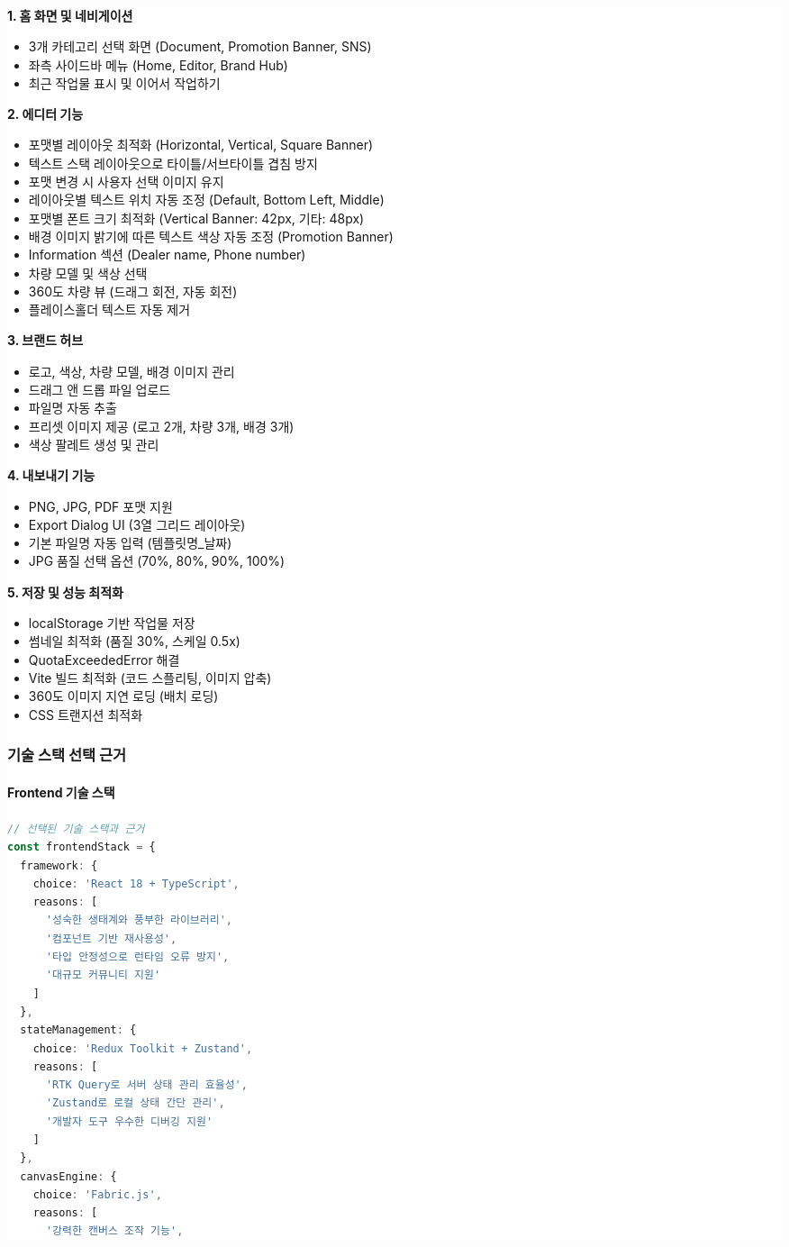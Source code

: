 **1. 홈 화면 및 네비게이션**
- 3개 카테고리 선택 화면 (Document, Promotion Banner, SNS)
- 좌측 사이드바 메뉴 (Home, Editor, Brand Hub)
- 최근 작업물 표시 및 이어서 작업하기

**2. 에디터 기능**
- 포맷별 레이아웃 최적화 (Horizontal, Vertical, Square Banner)
- 텍스트 스택 레이아웃으로 타이틀/서브타이틀 겹침 방지
- 포맷 변경 시 사용자 선택 이미지 유지
- 레이아웃별 텍스트 위치 자동 조정 (Default, Bottom Left, Middle)
- 포맷별 폰트 크기 최적화 (Vertical Banner: 42px, 기타: 48px)
- 배경 이미지 밝기에 따른 텍스트 색상 자동 조정 (Promotion Banner)
- Information 섹션 (Dealer name, Phone number)
- 차량 모델 및 색상 선택
- 360도 차량 뷰 (드래그 회전, 자동 회전)
- 플레이스홀더 텍스트 자동 제거

**3. 브랜드 허브**
- 로고, 색상, 차량 모델, 배경 이미지 관리
- 드래그 앤 드롭 파일 업로드
- 파일명 자동 추출
- 프리셋 이미지 제공 (로고 2개, 차량 3개, 배경 3개)
- 색상 팔레트 생성 및 관리

**4. 내보내기 기능**
- PNG, JPG, PDF 포맷 지원
- Export Dialog UI (3열 그리드 레이아웃)
- 기본 파일명 자동 입력 (템플릿명_날짜)
- JPG 품질 선택 옵션 (70%, 80%, 90%, 100%)

**5. 저장 및 성능 최적화**
- localStorage 기반 작업물 저장
- 썸네일 최적화 (품질 30%, 스케일 0.5x)
- QuotaExceededError 해결
- Vite 빌드 최적화 (코드 스플리팅, 이미지 압축)
- 360도 이미지 지연 로딩 (배치 로딩)
- CSS 트랜지션 최적화

### 기술 스택 선택 근거

#### Frontend 기술 스택
```typescript
// 선택된 기술 스택과 근거
const frontendStack = {
  framework: {
    choice: 'React 18 + TypeScript',
    reasons: [
      '성숙한 생태계와 풍부한 라이브러리',
      '컴포넌트 기반 재사용성',
      '타입 안정성으로 런타임 오류 방지',
      '대규모 커뮤니티 지원'
    ]
  },
  stateManagement: {
    choice: 'Redux Toolkit + Zustand',
    reasons: [
      'RTK Query로 서버 상태 관리 효율성',
      'Zustand로 로컬 상태 간단 관리',
      '개발자 도구 우수한 디버깅 지원'
    ]
  },
  canvasEngine: {
    choice: 'Fabric.js',
    reasons: [
      '강력한 캔버스 조작 기능',
```